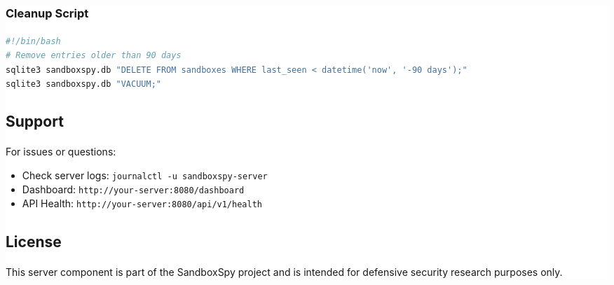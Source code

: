 ### Cleanup Script
```bash
#!/bin/bash
# Remove entries older than 90 days
sqlite3 sandboxspy.db "DELETE FROM sandboxes WHERE last_seen < datetime('now', '-90 days');"
sqlite3 sandboxspy.db "VACUUM;"
```

## Support

For issues or questions:
- Check server logs: `journalctl -u sandboxspy-server`
- Dashboard: `http://your-server:8080/dashboard`
- API Health: `http://your-server:8080/api/v1/health`

## License

This server component is part of the SandboxSpy project and is intended for defensive security research purposes only.